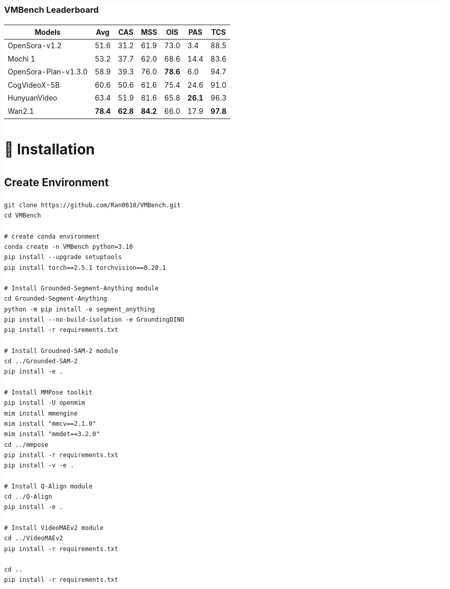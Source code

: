 ### VMBench Leaderboard

<div align="center">

| Models               | Avg      | CAS      | MSS      | OIS      | PAS      | TCS      |
| -------------------- | -------- | -------- | -------- | -------- | -------- | -------- |
| OpenSora-v1.2        | 51.6     | 31.2     | 61.9     | 73.0     | 3.4      | 88.5     |
| Mochi 1              | 53.2     | 37.7     | 62.0     | 68.6     | 14.4     | 83.6     |
| OpenSora-Plan-v1.3.0 | 58.9     | 39.3     | 76.0     | **78.6** | 6.0      | 94.7     |
| CogVideoX-5B         | 60.6     | 50.6     | 61.6     | 75.4     | 24.6     | 91.0     |
| HunyuanVideo         | 63.4     | 51.9     | 81.6     | 65.8     | **26.1** | 96.3     |
| Wan2.1               | **78.4** | **62.8** | **84.2** | 66.0     | 17.9     | **97.8** |

</div>

# 🔨 Installation

## Create Environment

```shell
git clone https://github.com/Ran0618/VMBench.git
cd VMBench

# create conda environment
conda create -n VMBench python=3.10
pip install --upgrade setuptools
pip install torch==2.5.1 torchvision==0.20.1

# Install Grounded-Segment-Anything module
cd Grounded-Segment-Anything
python -m pip install -e segment_anything
pip install --no-build-isolation -e GroundingDINO
pip install -r requirements.txt

# Install Groudned-SAM-2 module
cd ../Grounded-SAM-2
pip install -e .

# Install MMPose toolkit
pip install -U openmim
mim install mmengine
mim install "mmcv==2.1.0"
mim install "mmdet==3.2.0"
cd ../mmpose
pip install -r requirements.txt
pip install -v -e .

# Install Q-Align module
cd ../Q-Align
pip install -e .

# Install VideoMAEv2 module
cd ../VideoMAEv2
pip install -r requirements.txt

cd ..
pip install -r requirements.txt
```
